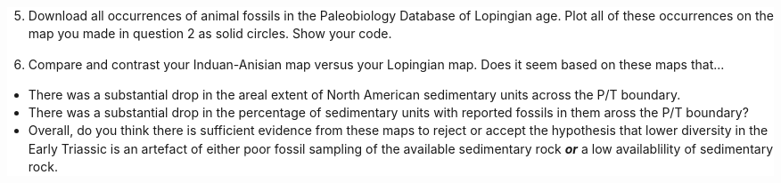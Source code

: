 5) Download all occurrences of animal fossils in the Paleobiology Database of Lopingian age. Plot all of these occurrences on the map you made in question 2 as solid circles. Show your code.

6) Compare and contrast your Induan-Anisian map versus your Lopingian map. Does it seem based on these maps that...

+ There was a substantial drop in the areal extent of North American sedimentary units across the P/T boundary.
+ There was a substantial drop in the percentage of sedimentary units with reported fossils in them aross the P/T boundary?
+ Overall, do you think there is sufficient evidence from these maps to reject or accept the hypothesis that lower diversity in the Early Triassic is an artefact of either poor fossil sampling of the available sedimentary rock ***or*** a low availablility of sedimentary rock.
